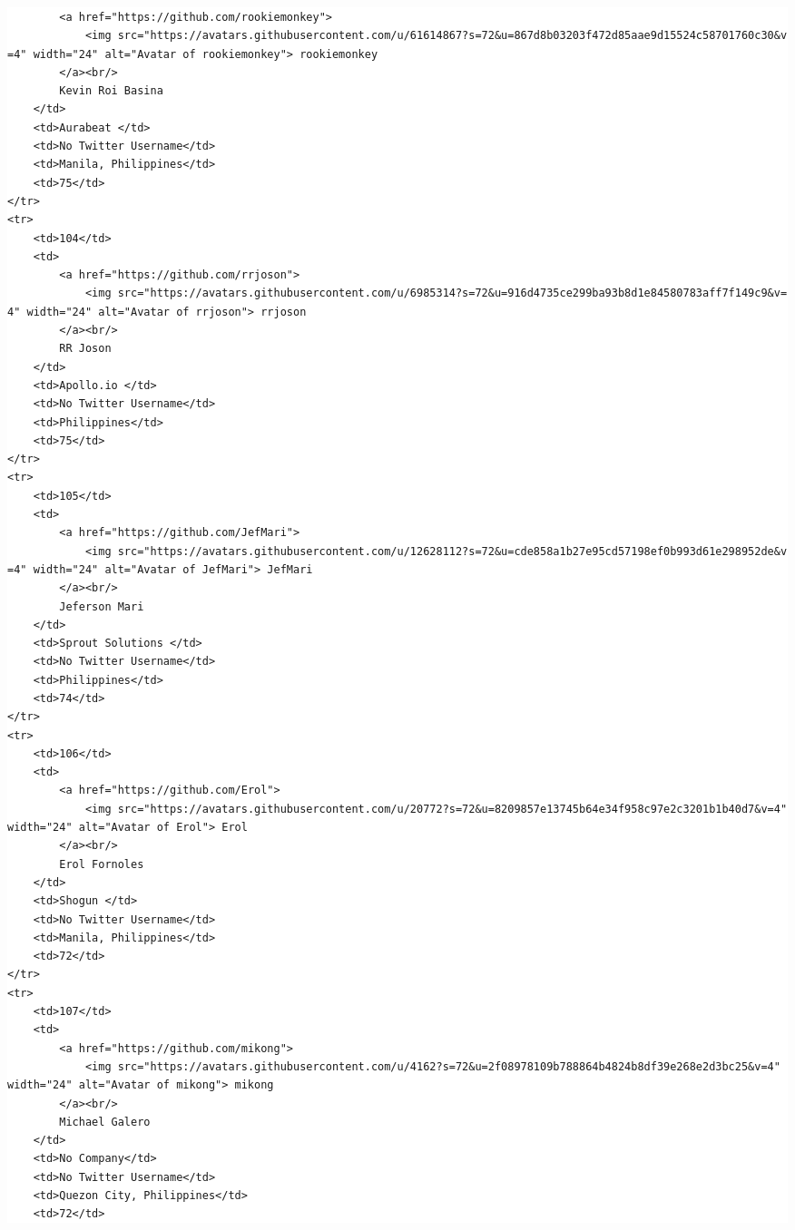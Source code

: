 			<a href="https://github.com/rookiemonkey">
				<img src="https://avatars.githubusercontent.com/u/61614867?s=72&u=867d8b03203f472d85aae9d15524c58701760c30&v=4" width="24" alt="Avatar of rookiemonkey"> rookiemonkey
			</a><br/>
			Kevin Roi Basina
		</td>
		<td>Aurabeat </td>
		<td>No Twitter Username</td>
		<td>Manila, Philippines</td>
		<td>75</td>
	</tr>
	<tr>
		<td>104</td>
		<td>
			<a href="https://github.com/rrjoson">
				<img src="https://avatars.githubusercontent.com/u/6985314?s=72&u=916d4735ce299ba93b8d1e84580783aff7f149c9&v=4" width="24" alt="Avatar of rrjoson"> rrjoson
			</a><br/>
			RR Joson
		</td>
		<td>Apollo.io </td>
		<td>No Twitter Username</td>
		<td>Philippines</td>
		<td>75</td>
	</tr>
	<tr>
		<td>105</td>
		<td>
			<a href="https://github.com/JefMari">
				<img src="https://avatars.githubusercontent.com/u/12628112?s=72&u=cde858a1b27e95cd57198ef0b993d61e298952de&v=4" width="24" alt="Avatar of JefMari"> JefMari
			</a><br/>
			Jeferson Mari
		</td>
		<td>Sprout Solutions </td>
		<td>No Twitter Username</td>
		<td>Philippines</td>
		<td>74</td>
	</tr>
	<tr>
		<td>106</td>
		<td>
			<a href="https://github.com/Erol">
				<img src="https://avatars.githubusercontent.com/u/20772?s=72&u=8209857e13745b64e34f958c97e2c3201b1b40d7&v=4" width="24" alt="Avatar of Erol"> Erol
			</a><br/>
			Erol Fornoles
		</td>
		<td>Shogun </td>
		<td>No Twitter Username</td>
		<td>Manila, Philippines</td>
		<td>72</td>
	</tr>
	<tr>
		<td>107</td>
		<td>
			<a href="https://github.com/mikong">
				<img src="https://avatars.githubusercontent.com/u/4162?s=72&u=2f08978109b788864b4824b8df39e268e2d3bc25&v=4" width="24" alt="Avatar of mikong"> mikong
			</a><br/>
			Michael Galero
		</td>
		<td>No Company</td>
		<td>No Twitter Username</td>
		<td>Quezon City, Philippines</td>
		<td>72</td>